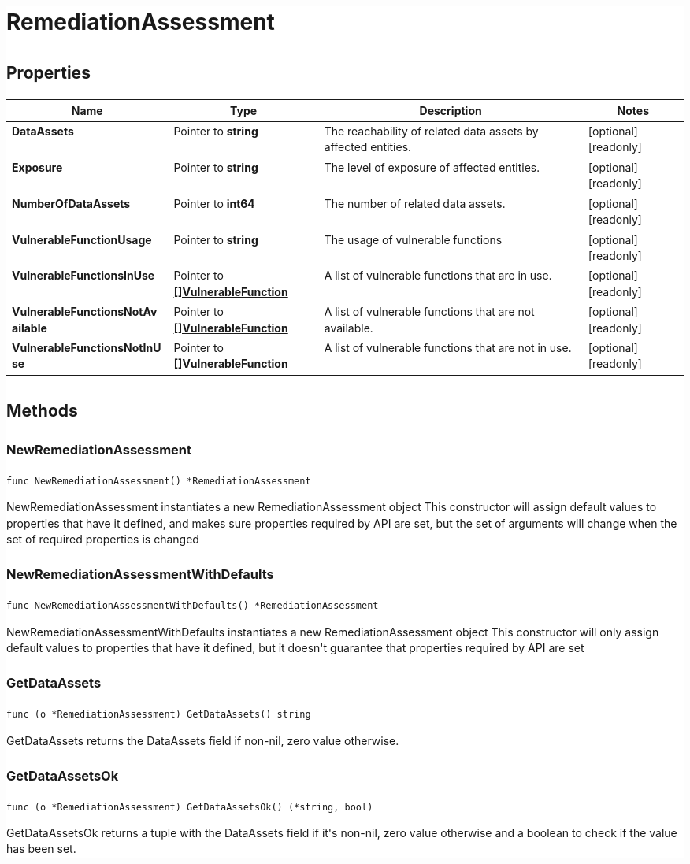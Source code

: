 # RemediationAssessment

## Properties

Name | Type | Description | Notes
------------ | ------------- | ------------- | -------------
**DataAssets** | Pointer to **string** | The reachability of related data assets by affected entities. | [optional] [readonly] 
**Exposure** | Pointer to **string** | The level of exposure of affected entities. | [optional] [readonly] 
**NumberOfDataAssets** | Pointer to **int64** | The number of related data assets. | [optional] [readonly] 
**VulnerableFunctionUsage** | Pointer to **string** | The usage of vulnerable functions | [optional] [readonly] 
**VulnerableFunctionsInUse** | Pointer to [**[]VulnerableFunction**](VulnerableFunction.md) | A list of vulnerable functions that are in use. | [optional] [readonly] 
**VulnerableFunctionsNotAvailable** | Pointer to [**[]VulnerableFunction**](VulnerableFunction.md) | A list of vulnerable functions that are not available. | [optional] [readonly] 
**VulnerableFunctionsNotInUse** | Pointer to [**[]VulnerableFunction**](VulnerableFunction.md) | A list of vulnerable functions that are not in use. | [optional] [readonly] 

## Methods

### NewRemediationAssessment

`func NewRemediationAssessment() *RemediationAssessment`

NewRemediationAssessment instantiates a new RemediationAssessment object
This constructor will assign default values to properties that have it defined,
and makes sure properties required by API are set, but the set of arguments
will change when the set of required properties is changed

### NewRemediationAssessmentWithDefaults

`func NewRemediationAssessmentWithDefaults() *RemediationAssessment`

NewRemediationAssessmentWithDefaults instantiates a new RemediationAssessment object
This constructor will only assign default values to properties that have it defined,
but it doesn't guarantee that properties required by API are set

### GetDataAssets

`func (o *RemediationAssessment) GetDataAssets() string`

GetDataAssets returns the DataAssets field if non-nil, zero value otherwise.

### GetDataAssetsOk

`func (o *RemediationAssessment) GetDataAssetsOk() (*string, bool)`

GetDataAssetsOk returns a tuple with the DataAssets field if it's non-nil, zero value otherwise
and a boolean to check if the value has been set.
